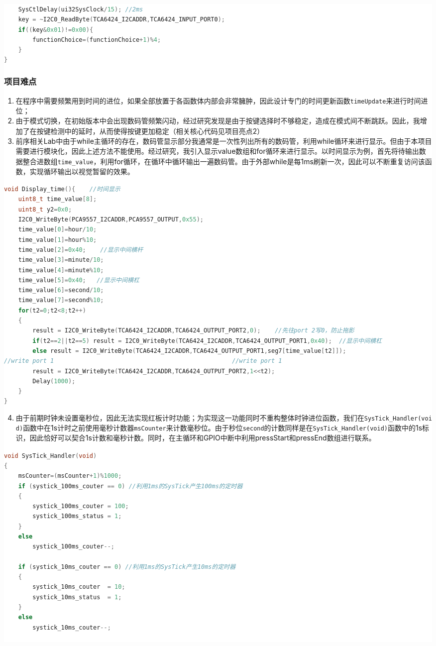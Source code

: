 ```cpp
    SysCtlDelay(ui32SysClock/15); //2ms
    key = ~I2C0_ReadByte(TCA6424_I2CADDR,TCA6424_INPUT_PORT0);
    if((key&0x01)!=0x00){
        functionChoice=(functionChoice+1)%4;
    }
}
```

### 项目难点
1. 在程序中需要频繁用到时间的进位，如果全部放置于各函数体内部会非常臃肿，因此设计专门的时间更新函数`timeUpdate`来进行时间进位；
2. 由于模式切换，在初始版本中会出现数码管频繁闪动，经过研究发现是由于按键选择时不够稳定，造成在模式间不断跳跃。因此，我增加了在按键检测中的延时，从而使得按键更加稳定（相关核心代码见项目亮点2）
3. 前序相关Lab中由于while主循环的存在，数码管显示部分我通常是一次性列出所有的数码管，利用while循环来进行显示。但由于本项目需要进行模块化，因此上述方法不能使用。经过研究，我引入显示value数组和for循环来进行显示。以时间显示为例，首先将待输出数据整合进数组`time_value`，利用for循环，在循环中循环输出一遍数码管。由于外部while是每1ms刷新一次，因此可以不断重复访问该函数，实现循环输出以视觉暂留的效果。

```cpp
void Display_time(){    //时间显示
    uint8_t time_value[8];
    uint8_t y2=0x0;
	I2C0_WriteByte(PCA9557_I2CADDR,PCA9557_OUTPUT,0x55);
	time_value[0]=hour/10;
	time_value[1]=hour%10;
	time_value[2]=0x40;    //显示中间横杆
	time_value[3]=minute/10;
	time_value[4]=minute%10;
	time_value[5]=0x40;   //显示中间横杠
	time_value[6]=second/10;
	time_value[7]=second%10;
	for(t2=0;t2<8;t2++)
	{
		result = I2C0_WriteByte(TCA6424_I2CADDR,TCA6424_OUTPUT_PORT2,0);	//先往port 2写0，防止拖影
		if(t2==2||t2==5) result = I2C0_WriteByte(TCA6424_I2CADDR,TCA6424_OUTPUT_PORT1,0x40);  //显示中间横杠
		else result = I2C0_WriteByte(TCA6424_I2CADDR,TCA6424_OUTPUT_PORT1,seg7[time_value[t2]]);                                                 		//write port 1                                             		//write port 1
		result = I2C0_WriteByte(TCA6424_I2CADDR,TCA6424_OUTPUT_PORT2,1<<t2);
		Delay(1000);
	}		
}
```
4. 由于前期时钟未设置毫秒位，因此无法实现红板计时功能；为实现这一功能同时不重构整体时钟进位函数，我们在`SysTick_Handler(void)`函数中在1s计时之前使用毫秒计数器`msCounter`来计数毫秒位。由于秒位`second`的计数同样是在`SysTick_Handler(void)`函数中的1s标识，因此恰好可以契合1s计数和毫秒计数。同时，在主循环和GPIO中断中利用pressStart和pressEnd数组进行联系。
```cpp
void SysTick_Handler(void)
{
	msCounter=(msCounter+1)%1000;
	if (systick_100ms_couter == 0) //利用1ms的SysTick产生100ms的定时器
	{
		systick_100ms_couter = 100;
		systick_100ms_status = 1;
	}
	else
		systick_100ms_couter--;
	
	if (systick_10ms_couter	== 0) //利用1ms的SysTick产生10ms的定时器
	{
		systick_10ms_couter	 = 10;
		systick_10ms_status  = 1;
	}
	else
		systick_10ms_couter--;
	
```